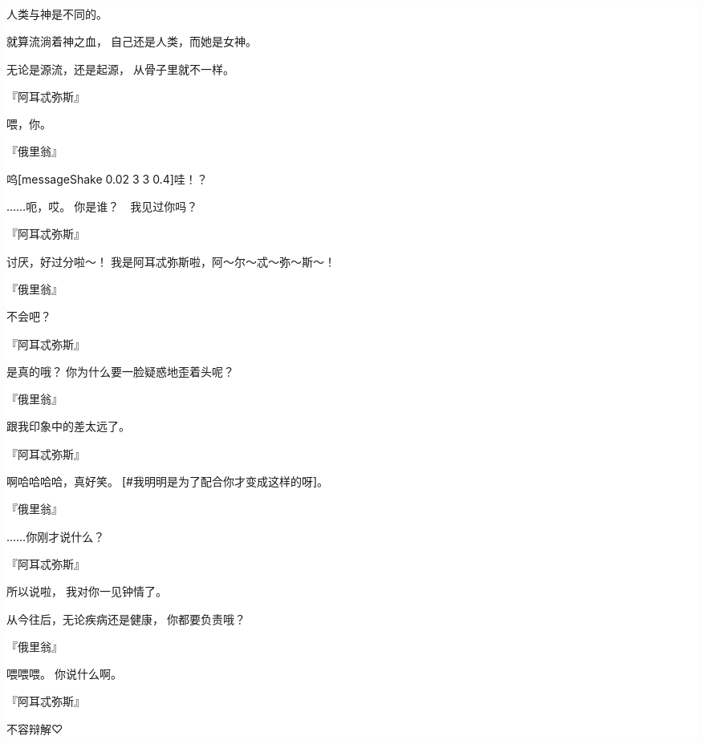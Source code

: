 人类与神是不同的。

就算流淌着神之血，
自己还是人类，而她是女神。

无论是源流，还是起源，
从骨子里就不一样。

『阿耳忒弥斯』

喂，你。

『俄里翁』

呜[messageShake 0.02 3 3 0.4]哇！？

……呃，哎。
你是谁？　我见过你吗？

『阿耳忒弥斯』

讨厌，好过分啦～！
我是阿耳忒弥斯啦，阿～尔～忒～弥～斯～！

『俄里翁』

不会吧？

『阿耳忒弥斯』

是真的哦？
你为什么要一脸疑惑地歪着头呢？

『俄里翁』

跟我印象中的差太远了。

『阿耳忒弥斯』

啊哈哈哈哈，真好笑。
[#我明明是为了配合你才变成这样的呀]。

『俄里翁』

……你刚才说什么？

『阿耳忒弥斯』

所以说啦，
我对你一见钟情了。

从今往后，无论疾病还是健康，
你都要负责哦？

『俄里翁』

喂喂喂。
你说什么啊。

『阿耳忒弥斯』

不容辩解♡
